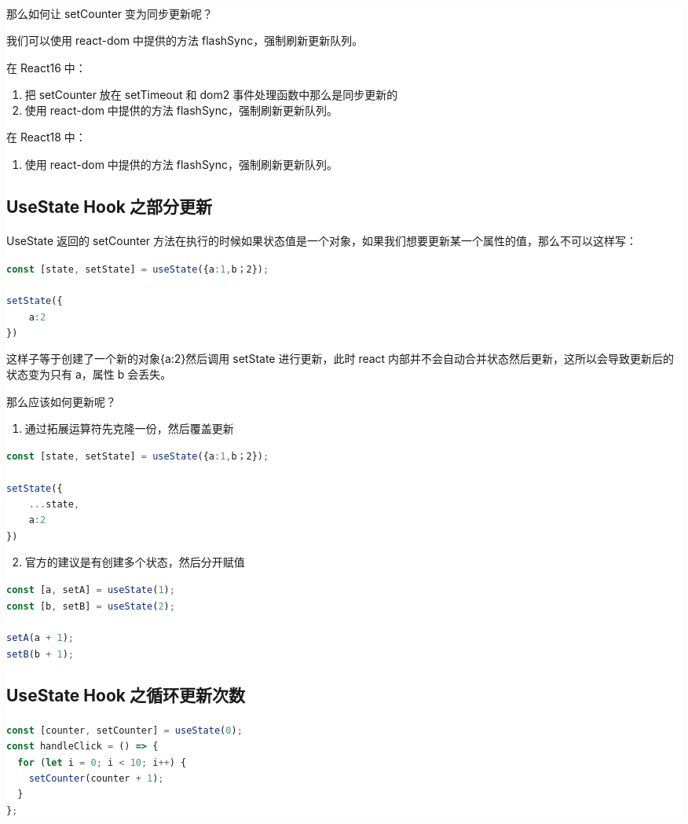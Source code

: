 那么如何让 setCounter 变为同步更新呢？

我们可以使用 react-dom 中提供的方法 flashSync，强制刷新更新队列。

在 React16 中：

1. 把 setCounter 放在 setTimeout 和 dom2 事件处理函数中那么是同步更新的
2. 使用 react-dom 中提供的方法 flashSync，强制刷新更新队列。

在 React18 中：

1. 使用 react-dom 中提供的方法 flashSync，强制刷新更新队列。

## UseState Hook 之部分更新

UseState 返回的 setCounter 方法在执行的时候如果状态值是一个对象，如果我们想要更新某一个属性的值，那么不可以这样写：

```ts
const [state, setState] = useState({a:1,b；2});

setState({
    a:2
})
```

这样子等于创建了一个新的对象{a:2}然后调用 setState 进行更新，此时 react 内部并不会自动合并状态然后更新，这所以会导致更新后的状态变为只有 a，属性 b 会丢失。

那么应该如何更新呢？

1. 通过拓展运算符先克隆一份，然后覆盖更新

```ts
const [state, setState] = useState({a:1,b；2});

setState({
    ...state,
    a:2
})
```

2. 官方的建议是有创建多个状态，然后分开赋值

```ts
const [a, setA] = useState(1);
const [b, setB] = useState(2);

setA(a + 1);
setB(b + 1);
```

## UseState Hook 之循环更新次数

```ts
const [counter, setCounter] = useState(0);
const handleClick = () => {
  for (let i = 0; i < 10; i++) {
    setCounter(counter + 1);
  }
};
```
